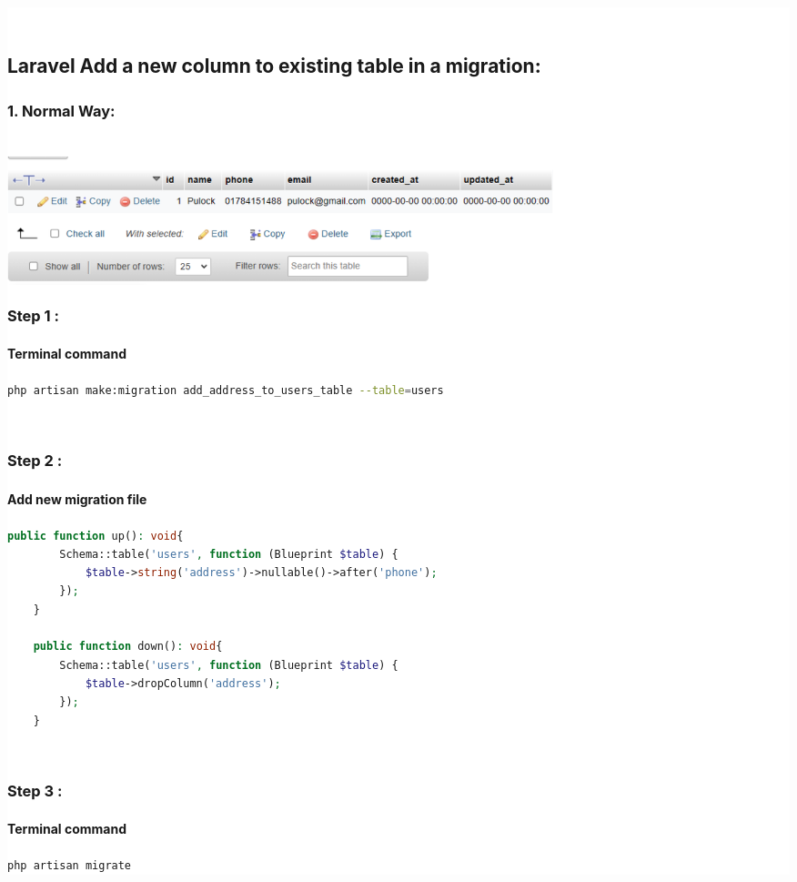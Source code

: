 <br/>

## Laravel Add a new column to existing table in a migration: <a name="add-column"></a>

### 1. Normal Way: <a name="normal-way"></a>
 
<br/>

<img  align="center"  src="images/1.png" width="600" title="User Table"/>

<br/>

### Step 1 :
#### Terminal command


```bash
php artisan make:migration add_address_to_users_table --table=users

```
<br/>

### Step 2 :
#### Add new migration file
```php
public function up(): void{
        Schema::table('users', function (Blueprint $table) {
            $table->string('address')->nullable()->after('phone');
        });
    }

    public function down(): void{
        Schema::table('users', function (Blueprint $table) {
            $table->dropColumn('address');
        });
    }

```
<br/>

### Step 3 :
#### Terminal command 
```bash 
php artisan migrate

```
